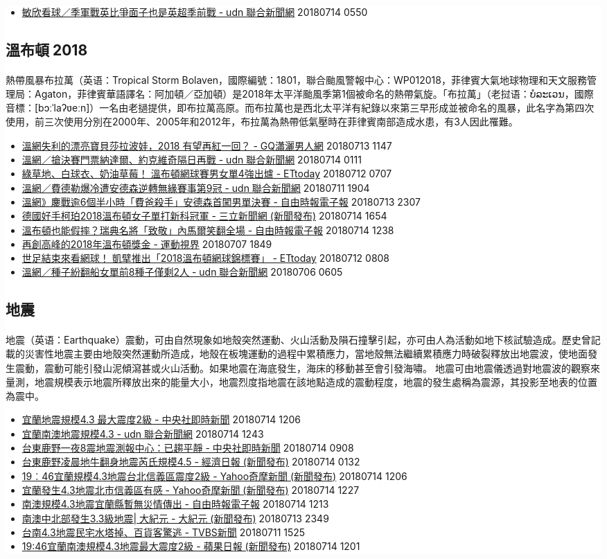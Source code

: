 - [敏欣看球／季軍戰英比爭面子也是英超季前戰 - udn 聯合新聞網](https://udn.com/fifa2018/story/12214/3252353 "敏欣看球／季軍戰英比爭面子也是英超季前戰 - udn 聯合新聞網") 20180714 0550

## 溫布頓 2018

熱帶風暴布拉萬（英语：Tropical Storm Bolaven，國際編號：1801，聯合颱風警報中心：WP012018，菲律賓大氣地球物理和天文服務管理局：Agaton，菲律賓華語譯名：阿加頓／亞加頓）是2018年太平洋颱風季第1個被命名的熱帶氣旋。「布拉萬」（老挝语：ບໍລະເວນ，國際音標：[bɔːˈlaʔʋeːn]）一名由老撾提供，即布拉萬高原。而布拉萬也是西北太平洋有紀錄以來第三早形成並被命名的風暴，此名字為第四次使用，前三次使用分別在2000年、2005年和2012年，布拉萬為熱帶低氣壓時在菲律賓南部造成水患，有3人因此罹難。
- [溫網失利的漂亮寶貝莎拉波娃，2018 有望再紅一回？ - GQ瀟灑男人網](https://www.gq.com.tw/women/girl/content-36701.html "溫網失利的漂亮寶貝莎拉波娃，2018 有望再紅一回？ - GQ瀟灑男人網") 20180713 1147
- [溫網／搶決賽門票納達爾、約克維奇隔日再戰 - udn 聯合新聞網](https://udn.com/news/story/8319/3252098 "溫網／搶決賽門票納達爾、約克維奇隔日再戰 - udn 聯合新聞網") 20180714 0111
- [綠草地、白球衣、奶油草莓！ 溫布頓網球賽男女單4強出爐 - ETtoday](https://www.ettoday.net/news/20180712/1211161.htm "綠草地、白球衣、奶油草莓！ 溫布頓網球賽男女單4強出爐 - ETtoday") 20180712 0707
- [溫網／費德勒爆冷遭安德森逆轉無緣賽事第9冠 - udn 聯合新聞網](https://udn.com/news/story/7005/3248005 "溫網／費德勒爆冷遭安德森逆轉無緣賽事第9冠 - udn 聯合新聞網") 20180711 1904
- [溫網》鏖戰逾6個半小時「費爸殺手」安德森首闖男單決賽 - 自由時報電子報](http://sports.ltn.com.tw/news/breakingnews/2487927 "溫網》鏖戰逾6個半小時「費爸殺手」安德森首闖男單決賽 - 自由時報電子報") 20180713 2307
- [德國好手柯珀2018溫布頓女子單打新科冠軍 - 三立新聞網 (新聞發布)](https://www.setn.com/News.aspx?NewsID=403953 "德國好手柯珀2018溫布頓女子單打新科冠軍 - 三立新聞網 (新聞發布)") 20180714 1654
- [溫布頓也能假摔？瑞典名將「致敬」內馬爾笑翻全場 - 自由時報電子報](http://news.ltn.com.tw/news/world/breakingnews/2488428 "溫布頓也能假摔？瑞典名將「致敬」內馬爾笑翻全場 - 自由時報電子報") 20180714 1238
- [再創高峰的2018年溫布頓獎金 - 運動視界](https://www.sportsv.net/articles/53433 "再創高峰的2018年溫布頓獎金 - 運動視界") 20180707 1849
- [世足結束來看網球！ 凱擘推出「2018溫布頓網球錦標賽」 - ETtoday](https://www.ettoday.net/news/20180712/1211302.htm "世足結束來看網球！ 凱擘推出「2018溫布頓網球錦標賽」 - ETtoday") 20180712 0808
- [溫網／種子紛翻船女單前8種子僅剩2人 - udn 聯合新聞網](https://udn.com/news/story/8319/3237463 "溫網／種子紛翻船女單前8種子僅剩2人 - udn 聯合新聞網") 20180706 0605

## 地震

地震（英语：Earthquake）震動，可由自然現象如地殼突然運動、火山活動及隕石撞擊引起，亦可由人為活動如地下核試驗造成。歷史曾記載的災害性地震主要由地殼突然運動所造成，地殼在板塊運動的過程中累積應力，當地殼無法繼續累積應力時破裂釋放出地震波，使地面發生震動，震動可能引發山泥傾瀉甚或火山活動。如果地震在海底發生，海床的移動甚至會引發海嘯。
地震可由地震儀透過對地震波的觀察來量測，地震規模表示地震所釋放出來的能量大小，地震烈度指地震在該地點造成的震動程度，地震的發生處稱為震源，其投影至地表的位置為震中。
- [宜蘭地震規模4.3 最大震度2級 - 中央社即時新聞](http://www.cna.com.tw/news/firstnews/201807145004-1.aspx "宜蘭地震規模4.3 最大震度2級 - 中央社即時新聞") 20180714 1206
- [宜蘭南澳地震規模4.3 - udn 聯合新聞網](https://udn.com/news/story/7266/3252920 "宜蘭南澳地震規模4.3 - udn 聯合新聞網") 20180714 1243
- [台東鹿野一夜8震地震測報中心：已趨平靜 - 中央社即時新聞](http://www.cna.com.tw/news/firstnews/201807140119-1.aspx "台東鹿野一夜8震地震測報中心：已趨平靜 - 中央社即時新聞") 20180714 0908
- [台東鹿野凌晨地牛翻身地震芮氏規模4.5 - 經濟日報 (新聞發布)](https://money.udn.com/money/story/5641/3252113 "台東鹿野凌晨地牛翻身地震芮氏規模4.5 - 經濟日報 (新聞發布)") 20180714 0132
- [19︰46宜蘭規模4.3地震台北信義區震度2級 - Yahoo奇摩新聞 (新聞發布)](https://tw.news.yahoo.com/19%EF%B8%B046%E5%AE%9C%E8%98%AD%E8%A6%8F%E6%A8%A14-3%E5%9C%B0%E9%9C%87-%E5%8F%B0%E5%8C%97%E4%BF%A1%E7%BE%A9%E5%8D%80%E9%9C%87%E5%BA%A62%E7%B4%9A-115539657.html "19︰46宜蘭規模4.3地震台北信義區震度2級 - Yahoo奇摩新聞 (新聞發布)") 20180714 1206
- [宜蘭發生4.3地震北市信義區有感 - Yahoo奇摩新聞 (新聞發布)](https://tw.news.yahoo.com/%E5%AE%9C%E8%98%AD%E7%99%BC%E7%94%9F4-3%E5%9C%B0%E9%9C%87-%E6%9C%80%E5%A4%A7%E9%9C%87%E5%BA%A62%E7%B4%9A-120012581.html "宜蘭發生4.3地震北市信義區有感 - Yahoo奇摩新聞 (新聞發布)") 20180714 1227
- [南澳規模4.3地震宜蘭縣暫無災情傳出 - 自由時報電子報](http://news.ltn.com.tw/news/life/breakingnews/2488499 "南澳規模4.3地震宜蘭縣暫無災情傳出 - 自由時報電子報") 20180714 1213
- [南澳中北部發生3.3級地震| 大紀元 - 大紀元 (新聞發布)](http://www.epochtimes.com/b5/18/7/13/n10561819.htm "南澳中北部發生3.3級地震| 大紀元 - 大紀元 (新聞發布)") 20180713 2349
- [台南4.3地震民宅水塔掉、百貨客驚逃 - TVBS新聞](https://news.tvbs.com.tw/local/954074 "台南4.3地震民宅水塔掉、百貨客驚逃 - TVBS新聞") 20180711 1525
- [19:46宜蘭南澳規模4.3地震最大震度2級 - 蘋果日報 (新聞發布)](https://tw.news.appledaily.com/life/realtime/20180714/1391673/ "19:46宜蘭南澳規模4.3地震最大震度2級 - 蘋果日報 (新聞發布)") 20180714 1201
